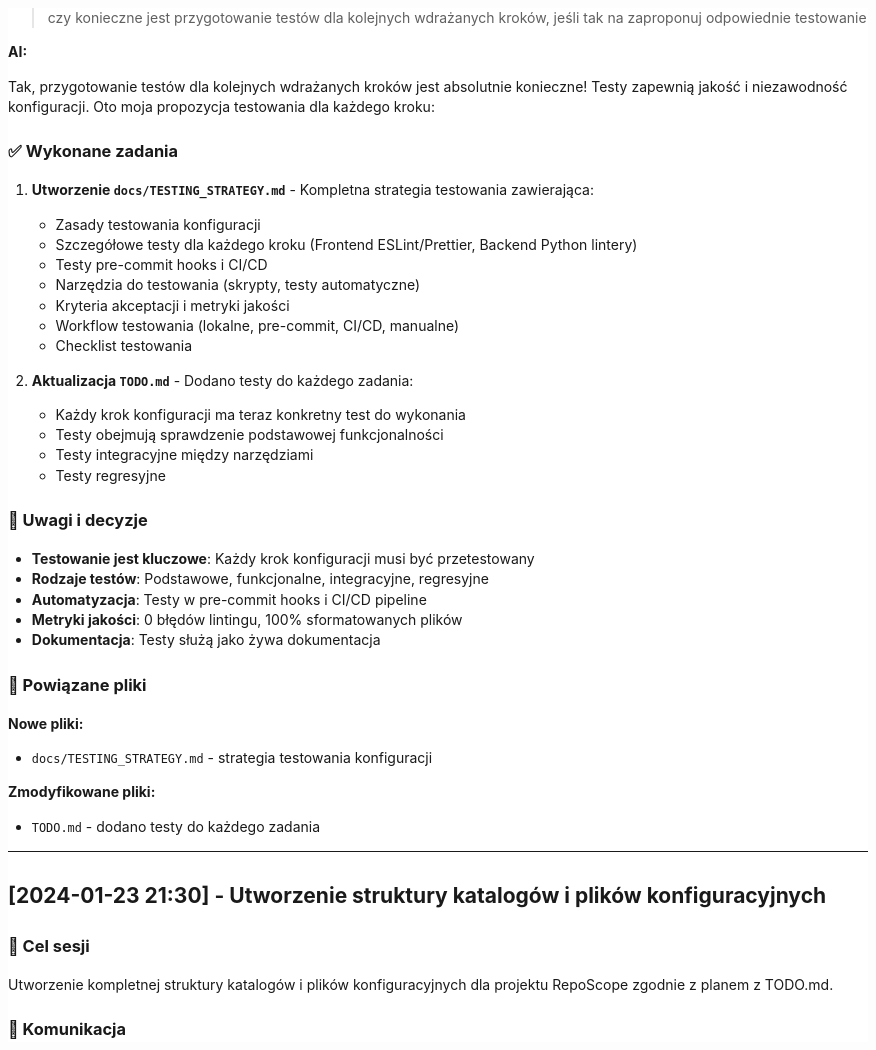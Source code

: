 > czy konieczne jest przygotowanie testów dla kolejnych wdrażanych kroków, jeśli tak na zaproponuj odpowiednie testowanie

**AI:**

Tak, przygotowanie testów dla kolejnych wdrażanych kroków jest absolutnie konieczne! Testy zapewnią jakość i niezawodność konfiguracji. Oto moja propozycja testowania dla każdego kroku:

### ✅ Wykonane zadania

1. **Utworzenie `docs/TESTING_STRATEGY.md`** - Kompletna strategia testowania zawierająca:

   - Zasady testowania konfiguracji
   - Szczegółowe testy dla każdego kroku (Frontend ESLint/Prettier, Backend Python lintery)
   - Testy pre-commit hooks i CI/CD
   - Narzędzia do testowania (skrypty, testy automatyczne)
   - Kryteria akceptacji i metryki jakości
   - Workflow testowania (lokalne, pre-commit, CI/CD, manualne)
   - Checklist testowania

2. **Aktualizacja `TODO.md`** - Dodano testy do każdego zadania:
   - Każdy krok konfiguracji ma teraz konkretny test do wykonania
   - Testy obejmują sprawdzenie podstawowej funkcjonalności
   - Testy integracyjne między narzędziami
   - Testy regresyjne

### 📝 Uwagi i decyzje

- **Testowanie jest kluczowe**: Każdy krok konfiguracji musi być przetestowany
- **Rodzaje testów**: Podstawowe, funkcjonalne, integracyjne, regresyjne
- **Automatyzacja**: Testy w pre-commit hooks i CI/CD pipeline
- **Metryki jakości**: 0 błędów lintingu, 100% sformatowanych plików
- **Dokumentacja**: Testy służą jako żywa dokumentacja

### 🔗 Powiązane pliki

**Nowe pliki:**

- `docs/TESTING_STRATEGY.md` - strategia testowania konfiguracji

**Zmodyfikowane pliki:**

- `TODO.md` - dodano testy do każdego zadania

---

## [2024-01-23 21:30] - Utworzenie struktury katalogów i plików konfiguracyjnych

### 🎯 Cel sesji

Utworzenie kompletnej struktury katalogów i plików konfiguracyjnych dla projektu RepoScope zgodnie z planem z TODO.md.

### 💬 Komunikacja
